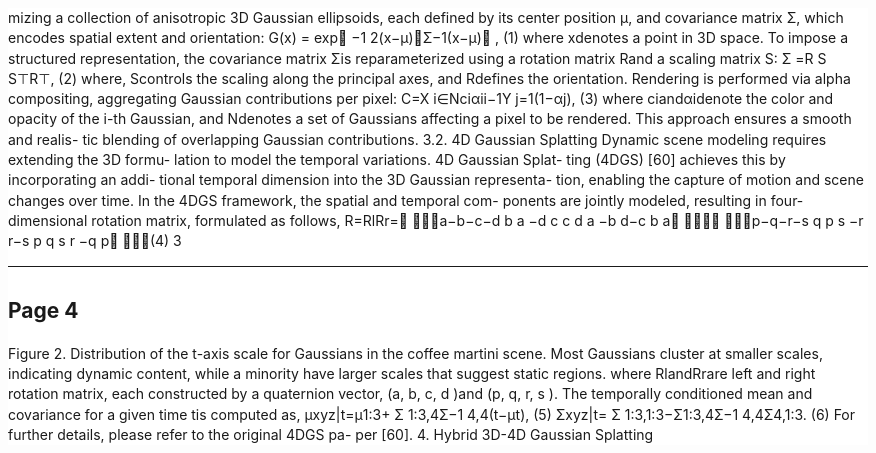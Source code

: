 mizing a collection of anisotropic 3D Gaussian ellipsoids,
each defined by its center position µ, and covariance matrix
Σ, which encodes spatial extent and orientation:
G(x) = exp
−1
2(x−µ)⊤Σ−1(x−µ)
, (1)
where xdenotes a point in 3D space. To impose a structured
representation, the covariance matrix Σis reparameterized
using a rotation matrix Rand a scaling matrix S:
Σ =R S S⊤R⊤, (2)
where, Scontrols the scaling along the principal axes, and
Rdefines the orientation. Rendering is performed via alpha
compositing, aggregating Gaussian contributions per pixel:
C=X
i∈Nciαii−1Y
j=1(1−αj), (3)
where ciandαidenote the color and opacity of the i-th
Gaussian, and Ndenotes a set of Gaussians affecting a pixel
to be rendered. This approach ensures a smooth and realis-
tic blending of overlapping Gaussian contributions.
3.2. 4D Gaussian Splatting
Dynamic scene modeling requires extending the 3D formu-
lation to model the temporal variations. 4D Gaussian Splat-
ting (4DGS) [60] achieves this by incorporating an addi-
tional temporal dimension into the 3D Gaussian representa-
tion, enabling the capture of motion and scene changes over
time.
In the 4DGS framework, the spatial and temporal com-
ponents are jointly modeled, resulting in four-dimensional
rotation matrix, formulated as follows,
R=RlRr=
a−b−c−d
b a −d c
c d a −b
d−c b a

p−q−r−s
q p s −r
r−s p q
s r −q p
(4)
3

---

## Page 4

Figure 2. Distribution of the t-axis scale for Gaussians in the
coffee martini scene. Most Gaussians cluster at smaller
scales, indicating dynamic content, while a minority have larger
scales that suggest static regions.
where RlandRrare left and right rotation matrix,
each constructed by a quaternion vector, (a, b, c, d )and
(p, q, r, s ).
The temporally conditioned mean and covariance for a
given time tis computed as,
µxyz|t=µ1:3+ Σ 1:3,4Σ−1
4,4(t−µt), (5)
Σxyz|t= Σ 1:3,1:3−Σ1:3,4Σ−1
4,4Σ4,1:3. (6)
For further details, please refer to the original 4DGS pa-
per [60].
4. Hybrid 3D-4D Gaussian Splatting